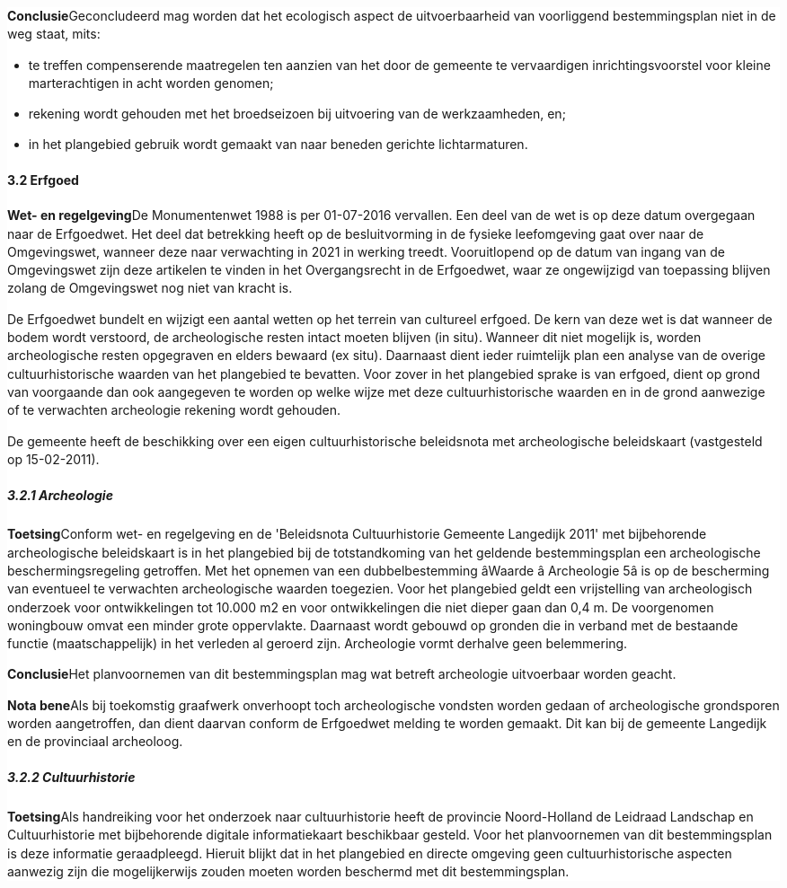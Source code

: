 **Conclusie**Geconcludeerd mag worden dat het ecologisch aspect de uitvoerbaarheid van voorliggend bestemmingsplan niet in de weg staat, mits:

* te treffen compenserende maatregelen ten aanzien van het door de gemeente te vervaardigen inrichtingsvoorstel voor kleine marterachtigen in acht worden genomen;

* rekening wordt gehouden met het broedseizoen bij uitvoering van de werkzaamheden, en;

* in het plangebied gebruik wordt gemaakt van naar beneden gerichte lichtarmaturen.

#### 3\.2 Erfgoed

**Wet\- en regelgeving**De Monumentenwet 1988 is per 01\-07\-2016 vervallen. Een deel van de wet is op deze datum overgegaan naar de Erfgoedwet. Het deel dat betrekking heeft op de besluitvorming in de fysieke leefomgeving gaat over naar de Omgevingswet, wanneer deze naar verwachting in 2021 in werking treedt. Vooruitlopend op de datum van ingang van de Omgevingswet zijn deze artikelen te vinden in het Overgangsrecht in de Erfgoedwet, waar ze ongewijzigd van toepassing blijven zolang de Omgevingswet nog niet van kracht is.

De Erfgoedwet bundelt en wijzigt een aantal wetten op het terrein van cultureel erfgoed. De kern van deze wet is dat wanneer de bodem wordt verstoord, de archeologische resten intact moeten blijven (in situ). Wanneer dit niet mogelijk is, worden archeologische resten opgegraven en elders bewaard (ex situ). Daarnaast dient ieder ruimtelijk plan een analyse van de overige cultuurhistorische waarden van het plangebied te bevatten. Voor zover in het plangebied sprake is van erfgoed, dient op grond van voorgaande dan ook aangegeven te worden op welke wijze met deze cultuurhistorische waarden en in de grond aanwezige of te verwachten archeologie rekening wordt gehouden.

De gemeente heeft de beschikking over een eigen cultuurhistorische beleidsnota met archeologische beleidskaart (vastgesteld op 15\-02\-2011\).

##### 3\.2\.1 Archeologie

**Toetsing**Conform wet\- en regelgeving en de 'Beleidsnota Cultuurhistorie Gemeente Langedijk 2011' met bijbehorende archeologische beleidskaart is in het plangebied bij de totstandkoming van het geldende bestemmingsplan een archeologische beschermingsregeling getroffen. Met het opnemen van een dubbelbestemming âWaarde â Archeologie 5â is op de bescherming van eventueel te verwachten archeologische waarden toegezien. Voor het plangebied geldt een vrijstelling van archeologisch onderzoek voor ontwikkelingen tot 10\.000 m2 en voor ontwikkelingen die niet dieper gaan dan 0,4 m. De voorgenomen woningbouw omvat een minder grote oppervlakte. Daarnaast wordt gebouwd op gronden die in verband met de bestaande functie (maatschappelijk) in het verleden al geroerd zijn. Archeologie vormt derhalve geen belemmering.

**Conclusie**Het planvoornemen van dit bestemmingsplan mag wat betreft archeologie uitvoerbaar worden geacht.

**Nota bene**Als bij toekomstig graafwerk onverhoopt toch archeologische vondsten worden gedaan of archeologische grondsporen worden aangetroffen, dan dient daarvan conform de Erfgoedwet melding te worden gemaakt. Dit kan bij de gemeente Langedijk en de provinciaal archeoloog.

##### 3\.2\.2 Cultuurhistorie

**Toetsing**Als handreiking voor het onderzoek naar cultuurhistorie heeft de provincie Noord\-Holland de Leidraad Landschap en Cultuurhistorie met bijbehorende digitale informatiekaart beschikbaar gesteld. Voor het planvoornemen van dit bestemmingsplan is deze informatie geraadpleegd. Hieruit blijkt dat in het plangebied en directe omgeving geen cultuurhistorische aspecten aanwezig zijn die mogelijkerwijs zouden moeten worden beschermd met dit bestemmingsplan.
